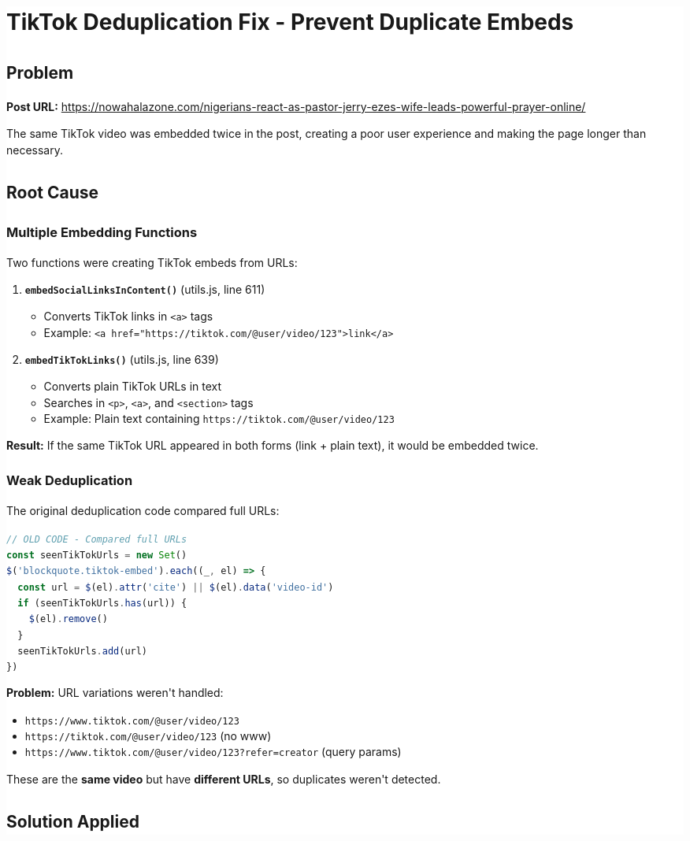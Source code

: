 # TikTok Deduplication Fix - Prevent Duplicate Embeds

## Problem

**Post URL:** https://nowahalazone.com/nigerians-react-as-pastor-jerry-ezes-wife-leads-powerful-prayer-online/

The same TikTok video was embedded twice in the post, creating a poor user experience and making the page longer than necessary.

## Root Cause

### Multiple Embedding Functions

Two functions were creating TikTok embeds from URLs:

1. **`embedSocialLinksInContent()`** (utils.js, line 611)
   - Converts TikTok links in `<a>` tags
   - Example: `<a href="https://tiktok.com/@user/video/123">link</a>`

2. **`embedTikTokLinks()`** (utils.js, line 639)
   - Converts plain TikTok URLs in text
   - Searches in `<p>`, `<a>`, and `<section>` tags
   - Example: Plain text containing `https://tiktok.com/@user/video/123`

**Result:** If the same TikTok URL appeared in both forms (link + plain text), it would be embedded twice.

### Weak Deduplication

The original deduplication code compared full URLs:

```javascript
// OLD CODE - Compared full URLs
const seenTikTokUrls = new Set()
$('blockquote.tiktok-embed').each((_, el) => {
  const url = $(el).attr('cite') || $(el).data('video-id')
  if (seenTikTokUrls.has(url)) {
    $(el).remove()
  }
  seenTikTokUrls.add(url)
})
```

**Problem:** URL variations weren't handled:
- `https://www.tiktok.com/@user/video/123`
- `https://tiktok.com/@user/video/123` (no www)
- `https://www.tiktok.com/@user/video/123?refer=creator` (query params)

These are the **same video** but have **different URLs**, so duplicates weren't detected.

## Solution Applied
